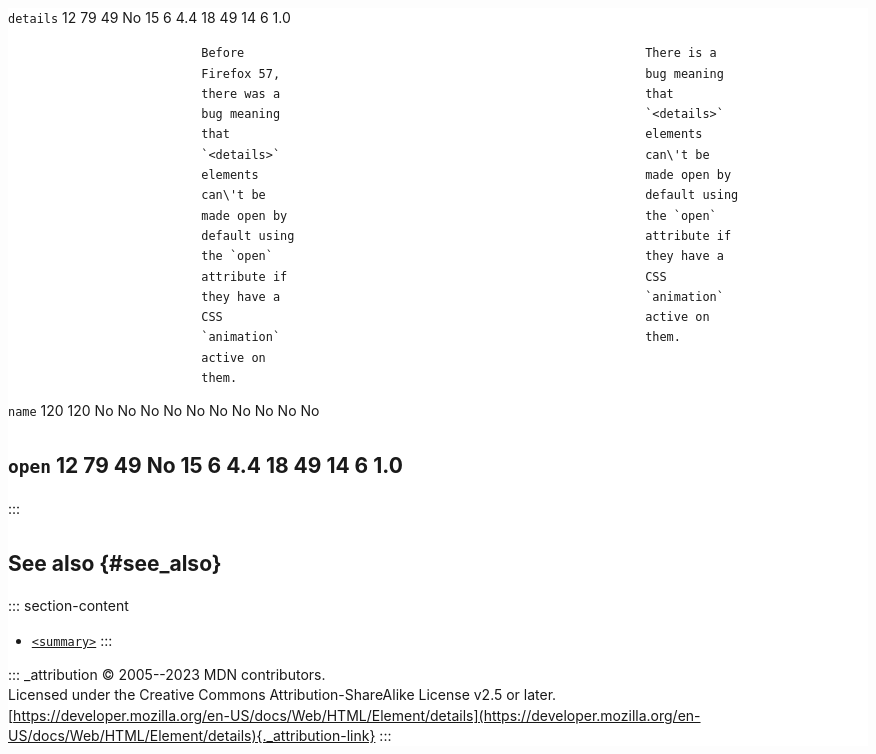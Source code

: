   `details`   12        79     49            No         15      6        4.4       18        49            14        6        1.0
                                                                                                                              
                               Before                                                        There is a                       
                               Firefox 57,                                                   bug meaning                      
                               there was a                                                   that                             
                               bug meaning                                                   `<details>`                      
                               that                                                          elements                         
                               `<details>`                                                   can\'t be                        
                               elements                                                      made open by                     
                               can\'t be                                                     default using                    
                               made open by                                                  the `open`                       
                               default using                                                 attribute if                     
                               the `open`                                                    they have a                      
                               attribute if                                                  CSS                              
                               they have a                                                   `animation`                      
                               CSS                                                           active on                        
                               `animation`                                                   them.                            
                               active on                                                                                      
                               them.                                                                                          

  `name`      120       120    No            No         No      No       No        No        No            No        No       No

  `open`      12        79     49            No         15      6        4.4       18        49            14        6        1.0
  --------------------------------------------------------------------------------------------------------------------------------------
:::

## See also {#see_also}

::: section-content
-   [`<summary>`](summary)
:::

::: _attribution
© 2005--2023 MDN contributors.\
Licensed under the Creative Commons Attribution-ShareAlike License v2.5
or later.\
[https://developer.mozilla.org/en-US/docs/Web/HTML/Element/details](https://developer.mozilla.org/en-US/docs/Web/HTML/Element/details){._attribution-link}
:::
